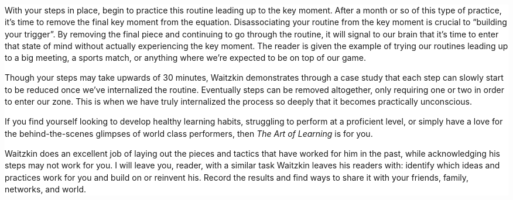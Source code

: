 With your steps in place, begin to practice this routine leading up to the key moment. After a month or so of this type of practice, it’s time to remove the final key moment from the equation. Disassociating your routine from the key moment is crucial to “building your trigger”. By removing the final piece and continuing to go through the routine, it will signal to our brain that it’s time to enter that state of mind without actually experiencing the key moment. The reader is given the example of trying our routines leading up to a big meeting, a sports match, or anything where we’re expected to be on top of our game.

Though your steps may take upwards of 30 minutes, Waitzkin demonstrates through a case study that each step can slowly start to be reduced once we’ve internalized the routine. Eventually steps can be removed altogether, only requiring one or two in order to enter our zone. This is when we have truly internalized the process so deeply that it becomes practically unconscious.

If you find yourself looking to develop healthy learning habits, struggling to perform at a proficient level, or simply have a love for the behind-the-scenes glimpses of world class performers, then _The Art of Learning_ is for you.

Waitzkin does an excellent job of laying out the pieces and tactics that have worked for him in the past, while acknowledging his steps may not work for you. I will leave you, reader, with a similar task Waitzkin leaves his readers with: identify which ideas and practices work for you and build on or reinvent his. Record the results and find ways to share it with your friends, family, networks, and world.
